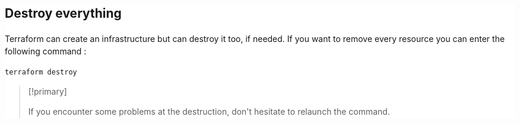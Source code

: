 
## Destroy everything
Terraform can create an infrastructure but can destroy it too, if needed. If you want to remove every resource you can enter the following command :


```console
terraform destroy
```



> [!primary]
>
> If you encounter some problems at the destruction, don't hesitate to relaunch the command.
> 
